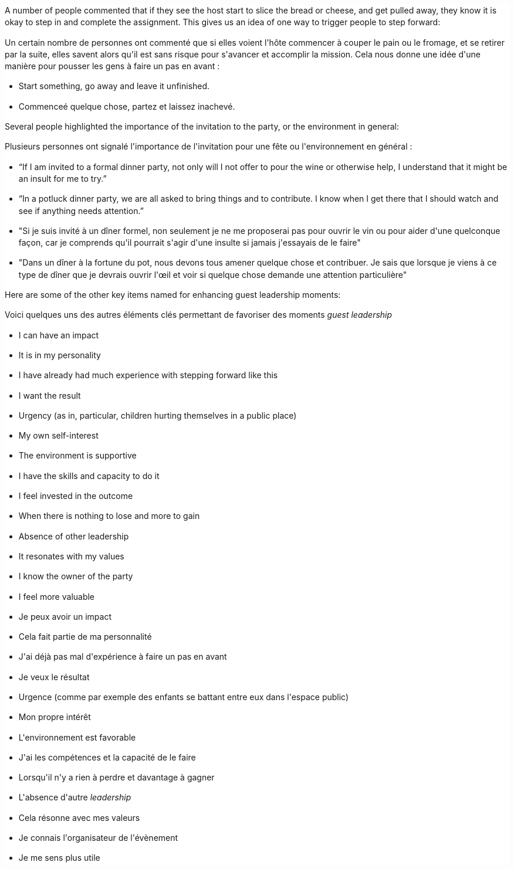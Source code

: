A number of people commented that if they see the host start to slice the bread or cheese, and get pulled away, they know it is okay to step in and complete the assignment. This gives us an idea of one way to trigger people to step forward:

Un certain nombre de personnes ont commenté que si elles voient l'hôte commencer à couper le pain ou le fromage, et se retirer par la suite, elles savent alors qu'il est sans risque pour s'avancer et accomplir la mission. Cela nous donne une idée d'une manière pour pousser les gens à faire un pas en avant :

* Start something, go away and leave it unfinished.

* Commenceé quelque chose, partez et laissez inachevé.

Several people highlighted the importance of the invitation to the party, or the environment in general:

Plusieurs personnes ont signalé l'importance de l'invitation pour une fête ou l'environnement en général :

* “If I am invited to a formal dinner party, not only will I not offer to pour the wine or otherwise help, I understand that it might be an insult for me to try.”
* “In a potluck dinner party, we are all asked to bring things and to contribute. I know when I get there that I should watch and see if anything needs attention.”

* "Si je suis invité à un dîner formel, non seulement je ne me proposerai pas pour ouvrir le vin ou pour aider d'une quelconque façon, car je comprends qu'il pourrait s'agir d'une insulte si jamais j'essayais de le faire"
* "Dans un dîner à la fortune du pot, nous devons tous amener quelque chose et contribuer. Je sais que lorsque je viens à ce type de dîner que je devrais ouvrir l'œil et voir si quelque chose demande une attention particulière"

Here are some of the other key items named for enhancing guest leadership moments:

Voici quelques uns des autres éléments clés permettant de favoriser des moments _guest leadership_

* I can have an impact
* It is in my personality
* I have already had much experience with stepping forward like this
* I want the result
* Urgency (as in, particular, children hurting themselves in a public place)
* My own self-interest
* The environment is supportive
* I have the skills and capacity to do it
* I feel invested in the outcome
* When there is nothing to lose and more to gain
* Absence of other leadership
* It resonates with my values
* I know the owner of the party
* I feel more valuable

* Je peux avoir un impact
* Cela fait partie de ma personnalité
* J'ai déjà pas mal d'expérience à faire un pas en avant
* Je veux le résultat
* Urgence (comme par exemple des enfants se battant entre eux dans l'espace public)
* Mon propre intérêt
* L'environnement est favorable
* J'ai les compétences et la capacité de le faire
* Lorsqu'il n'y a rien à perdre et davantage à gagner
* L'absence d'autre _leadership_
* Cela résonne avec mes valeurs
* Je connais l'organisateur de l'évènement
* Je me sens plus utile
